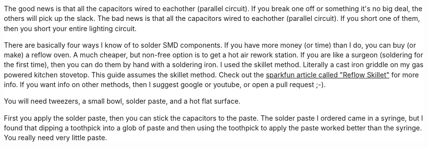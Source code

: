 The good news is that all the capacitors wired to eachother (parallel circuit).
If you break one off or something it's no big deal, the others will pick up the slack.
The bad news is that all the capacitors wired to eachother (parallel circuit).
If you short one of them, then you short your entire lighting circuit.

There are basically four ways I know of to solder SMD components.
If you have more money (or time) than I do, you can buy (or make) a reflow oven.
A much cheaper, but non-free option is to get a hot air rework station.
If you are like a surgeon (soldering for the first time), then you can do them by hand with a soldering iron.
I used the skillet method. Literally a cast iron griddle on my gas powered kitchen stovetop.
This guide assumes the skillet method.
Check out the [sparkfun article called "Reflow Skillet"](https://www.sparkfun.com/tutorials/59) for more info.
If you want info on other methods, then I suggest google or youtube, or open a pull request ;-).

You will need tweezers, a small bowl, solder paste, and a hot flat surface.

First you apply the solder paste, then you can stick the capacitors to the paste.
The solder paste I ordered came in a syringe, but I found that dipping a toothpick into a glob of paste and then using the toothpick to apply the paste worked better than the syringe.
You really need very little paste.

